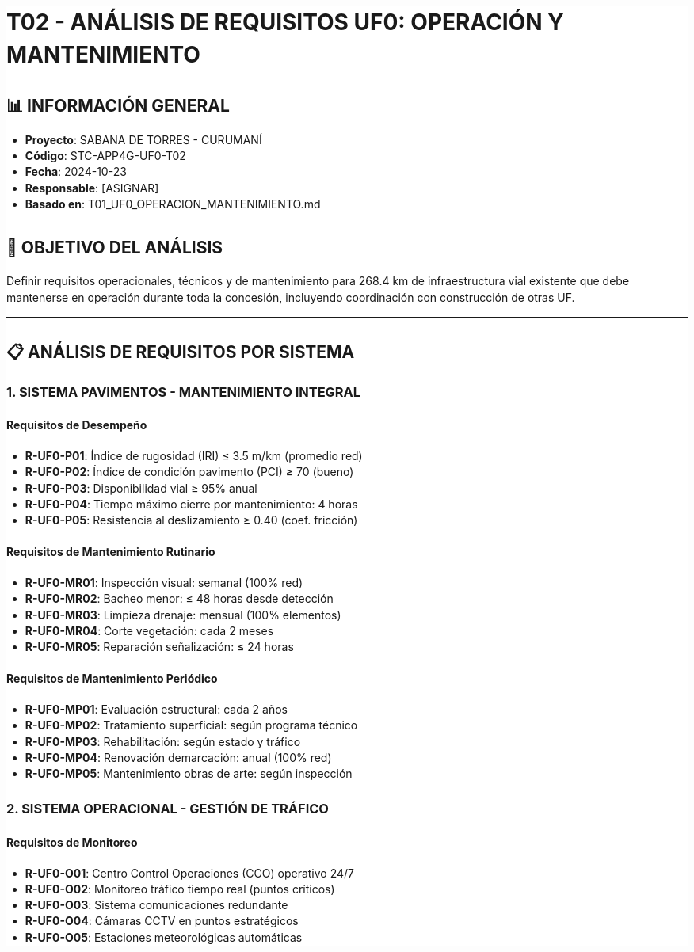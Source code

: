 # T02 - ANÁLISIS DE REQUISITOS UF0: OPERACIÓN Y MANTENIMIENTO

## 📊 INFORMACIÓN GENERAL
- **Proyecto**: SABANA DE TORRES - CURUMANÍ
- **Código**: STC-APP4G-UF0-T02
- **Fecha**: 2024-10-23
- **Responsable**: [ASIGNAR]
- **Basado en**: T01_UF0_OPERACION_MANTENIMIENTO.md

## 🎯 OBJETIVO DEL ANÁLISIS
Definir requisitos operacionales, técnicos y de mantenimiento para 268.4 km de infraestructura vial existente que debe mantenerse en operación durante toda la concesión, incluyendo coordinación con construcción de otras UF.

---

## 📋 ANÁLISIS DE REQUISITOS POR SISTEMA

### **1. SISTEMA PAVIMENTOS - MANTENIMIENTO INTEGRAL**

#### **Requisitos de Desempeño**
- **R-UF0-P01**: Índice de rugosidad (IRI) ≤ 3.5 m/km (promedio red)
- **R-UF0-P02**: Índice de condición pavimento (PCI) ≥ 70 (bueno)
- **R-UF0-P03**: Disponibilidad vial ≥ 95% anual
- **R-UF0-P04**: Tiempo máximo cierre por mantenimiento: 4 horas
- **R-UF0-P05**: Resistencia al deslizamiento ≥ 0.40 (coef. fricción)

#### **Requisitos de Mantenimiento Rutinario**
- **R-UF0-MR01**: Inspección visual: semanal (100% red)
- **R-UF0-MR02**: Bacheo menor: ≤ 48 horas desde detección
- **R-UF0-MR03**: Limpieza drenaje: mensual (100% elementos)
- **R-UF0-MR04**: Corte vegetación: cada 2 meses
- **R-UF0-MR05**: Reparación señalización: ≤ 24 horas

#### **Requisitos de Mantenimiento Periódico**
- **R-UF0-MP01**: Evaluación estructural: cada 2 años
- **R-UF0-MP02**: Tratamiento superficial: según programa técnico
- **R-UF0-MP03**: Rehabilitación: según estado y tráfico
- **R-UF0-MP04**: Renovación demarcación: anual (100% red)
- **R-UF0-MP05**: Mantenimiento obras de arte: según inspección

### **2. SISTEMA OPERACIONAL - GESTIÓN DE TRÁFICO**

#### **Requisitos de Monitoreo**
- **R-UF0-O01**: Centro Control Operaciones (CCO) operativo 24/7
- **R-UF0-O02**: Monitoreo tráfico tiempo real (puntos críticos)
- **R-UF0-O03**: Sistema comunicaciones redundante
- **R-UF0-O04**: Cámaras CCTV en puntos estratégicos
- **R-UF0-O05**: Estaciones meteorológicas automáticas
